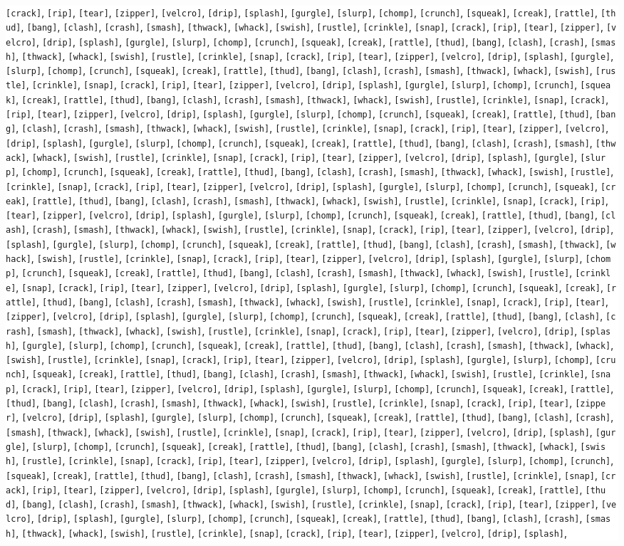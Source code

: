 `[crack]`, `[rip]`, `[tear]`, `[zipper]`, `[velcro]`, `[drip]`, `[splash]`, `[gurgle]`, `[slurp]`, `[chomp]`, `[crunch]`, `[squeak]`, `[creak]`, `[rattle]`, `[thud]`, `[bang]`, `[clash]`, `[crash]`, `[smash]`, `[thwack]`, `[whack]`, `[swish]`, `[rustle]`, `[crinkle]`, `[snap]`, `[crack]`, `[rip]`, `[tear]`, `[zipper]`, `[velcro]`, `[drip]`, `[splash]`, `[gurgle]`, `[slurp]`, `[chomp]`, `[crunch]`, `[squeak]`, `[creak]`, `[rattle]`, `[thud]`, `[bang]`, `[clash]`, `[crash]`, `[smash]`, `[thwack]`, `[whack]`, `[swish]`, `[rustle]`, `[crinkle]`, `[snap]`, `[crack]`, `[rip]`, `[tear]`, `[zipper]`, `[velcro]`, `[drip]`, `[splash]`, `[gurgle]`, `[slurp]`, `[chomp]`, `[crunch]`, `[squeak]`, `[creak]`, `[rattle]`, `[thud]`, `[bang]`, `[clash]`, `[crash]`, `[smash]`, `[thwack]`, `[whack]`, `[swish]`, `[rustle]`, `[crinkle]`, `[snap]`, `[crack]`, `[rip]`, `[tear]`, `[zipper]`, `[velcro]`, `[drip]`, `[splash]`, `[gurgle]`, `[slurp]`, `[chomp]`, `[crunch]`, `[squeak]`, `[creak]`, `[rattle]`, `[thud]`, `[bang]`, `[clash]`, `[crash]`, `[smash]`, `[thwack]`, `[whack]`, `[swish]`, `[rustle]`, `[crinkle]`, `[snap]`, `[crack]`, `[rip]`, `[tear]`, `[zipper]`, `[velcro]`, `[drip]`, `[splash]`, `[gurgle]`, `[slurp]`, `[chomp]`, `[crunch]`, `[squeak]`, `[creak]`, `[rattle]`, `[thud]`, `[bang]`, `[clash]`, `[crash]`, `[smash]`, `[thwack]`, `[whack]`, `[swish]`, `[rustle]`, `[crinkle]`, `[snap]`, `[crack]`, `[rip]`, `[tear]`, `[zipper]`, `[velcro]`, `[drip]`, `[splash]`, `[gurgle]`, `[slurp]`, `[chomp]`, `[crunch]`, `[squeak]`, `[creak]`, `[rattle]`, `[thud]`, `[bang]`, `[clash]`, `[crash]`, `[smash]`, `[thwack]`, `[whack]`, `[swish]`, `[rustle]`, `[crinkle]`, `[snap]`, `[crack]`, `[rip]`, `[tear]`, `[zipper]`, `[velcro]`, `[drip]`, `[splash]`, `[gurgle]`, `[slurp]`, `[chomp]`, `[crunch]`, `[squeak]`, `[creak]`, `[rattle]`, `[thud]`, `[bang]`, `[clash]`, `[crash]`, `[smash]`, `[thwack]`, `[whack]`, `[swish]`, `[rustle]`, `[crinkle]`, `[snap]`, `[crack]`, `[rip]`, `[tear]`, `[zipper]`, `[velcro]`, `[drip]`, `[splash]`, `[gurgle]`, `[slurp]`, `[chomp]`, `[crunch]`, `[squeak]`, `[creak]`, `[rattle]`, `[thud]`, `[bang]`, `[clash]`, `[crash]`, `[smash]`, `[thwack]`, `[whack]`, `[swish]`, `[rustle]`, `[crinkle]`, `[snap]`, `[crack]`, `[rip]`, `[tear]`, `[zipper]`, `[velcro]`, `[drip]`, `[splash]`, `[gurgle]`, `[slurp]`, `[chomp]`, `[crunch]`, `[squeak]`, `[creak]`, `[rattle]`, `[thud]`, `[bang]`, `[clash]`, `[crash]`, `[smash]`, `[thwack]`, `[whack]`, `[swish]`, `[rustle]`, `[crinkle]`, `[snap]`, `[crack]`, `[rip]`, `[tear]`, `[zipper]`, `[velcro]`, `[drip]`, `[splash]`, `[gurgle]`, `[slurp]`, `[chomp]`, `[crunch]`, `[squeak]`, `[creak]`, `[rattle]`, `[thud]`, `[bang]`, `[clash]`, `[crash]`, `[smash]`, `[thwack]`, `[whack]`, `[swish]`, `[rustle]`, `[crinkle]`, `[snap]`, `[crack]`, `[rip]`, `[tear]`, `[zipper]`, `[velcro]`, `[drip]`, `[splash]`, `[gurgle]`, `[slurp]`, `[chomp]`, `[crunch]`, `[squeak]`, `[creak]`, `[rattle]`, `[thud]`, `[bang]`, `[clash]`, `[crash]`, `[smash]`, `[thwack]`, `[whack]`, `[swish]`, `[rustle]`, `[crinkle]`, `[snap]`, `[crack]`, `[rip]`, `[tear]`, `[zipper]`, `[velcro]`, `[drip]`, `[splash]`, `[gurgle]`, `[slurp]`, `[chomp]`, `[crunch]`, `[squeak]`, `[creak]`, `[rattle]`, `[thud]`, `[bang]`, `[clash]`, `[crash]`, `[smash]`, `[thwack]`, `[whack]`, `[swish]`, `[rustle]`, `[crinkle]`, `[snap]`, `[crack]`, `[rip]`, `[tear]`, `[zipper]`, `[velcro]`, `[drip]`, `[splash]`, `[gurgle]`, `[slurp]`, `[chomp]`, `[crunch]`, `[squeak]`, `[creak]`, `[rattle]`, `[thud]`, `[bang]`, `[clash]`, `[crash]`, `[smash]`, `[thwack]`, `[whack]`, `[swish]`, `[rustle]`, `[crinkle]`, `[snap]`, `[crack]`, `[rip]`, `[tear]`, `[zipper]`, `[velcro]`, `[drip]`, `[splash]`, `[gurgle]`, `[slurp]`, `[chomp]`, `[crunch]`, `[squeak]`, `[creak]`, `[rattle]`, `[thud]`, `[bang]`, `[clash]`, `[crash]`, `[smash]`, `[thwack]`, `[whack]`, `[swish]`, `[rustle]`, `[crinkle]`, `[snap]`, `[crack]`, `[rip]`, `[tear]`, `[zipper]`, `[velcro]`, `[drip]`, `[splash]`, `[gurgle]`, `[slurp]`, `[chomp]`, `[crunch]`, `[squeak]`, `[creak]`, `[rattle]`, `[thud]`, `[bang]`, `[clash]`, `[crash]`, `[smash]`, `[thwack]`, `[whack]`, `[swish]`, `[rustle]`, `[crinkle]`, `[snap]`, `[crack]`, `[rip]`, `[tear]`, `[zipper]`, `[velcro]`, `[drip]`, `[splash]`, `[gurgle]`, `[slurp]`, `[chomp]`, `[crunch]`, `[squeak]`, `[creak]`, `[rattle]`, `[thud]`, `[bang]`, `[clash]`, `[crash]`, `[smash]`, `[thwack]`, `[whack]`, `[swish]`, `[rustle]`, `[crinkle]`, `[snap]`, `[crack]`, `[rip]`, `[tear]`, `[zipper]`, `[velcro]`, `[drip]`, `[splash]`, `[gurgle]`, `[slurp]`, `[chomp]`, `[crunch]`, `[squeak]`, `[creak]`, `[rattle]`, `[thud]`, `[bang]`, `[clash]`, `[crash]`, `[smash]`, `[thwack]`, `[whack]`, `[swish]`, `[rustle]`, `[crinkle]`, `[snap]`, `[crack]`, `[rip]`, `[tear]`, `[zipper]`, `[velcro]`, `[drip]`, `[splash]`, `[gurgle]`, `[slurp]`, `[chomp]`, `[crunch]`, `[squeak]`, `[creak]`, `[rattle]`, `[thud]`, `[bang]`, `[clash]`, `[crash]`, `[smash]`, `[thwack]`, `[whack]`, `[swish]`, `[rustle]`, `[crinkle]`, `[snap]`, `[crack]`, `[rip]`, `[tear]`, `[zipper]`, `[velcro]`, `[drip]`, `[splash]`, `[gurgle]`, `[slurp]`, `[chomp]`, `[crunch]`, `[squeak]`, `[creak]`, `[rattle]`, `[thud]`, `[bang]`, `[clash]`, `[crash]`, `[smash]`, `[thwack]`, `[whack]`, `[swish]`, `[rustle]`, `[crinkle]`, `[snap]`, `[crack]`, `[rip]`, `[tear]`, `[zipper]`, `[velcro]`, `[drip]`, `[splash]`, `[gurgle]`, `[slurp]`, `[chomp]`, `[crunch]`, `[squeak]`, `[creak]`, `[rattle]`, `[thud]`, `[bang]`, `[clash]`, `[crash]`, `[smash]`, `[thwack]`, `[whack]`, `[swish]`, `[rustle]`, `[crinkle]`, `[snap]`, `[crack]`, `[rip]`, `[tear]`, `[zipper]`, `[velcro]`, `[drip]`, `[splash]`, `[gurgle]`, `[slurp]`, `[chomp]`, `[crunch]`, `[squeak]`, `[creak]`, `[rattle]`, `[thud]`, `[bang]`, `[clash]`, `[crash]`, `[smash]`, `[thwack]`, `[whack]`, `[swish]`, `[rustle]`, `[crinkle]`, `[snap]`, `[crack]`, `[rip]`, `[tear]`, `[zipper]`, `[velcro]`, `[drip]`, `[splash]`,